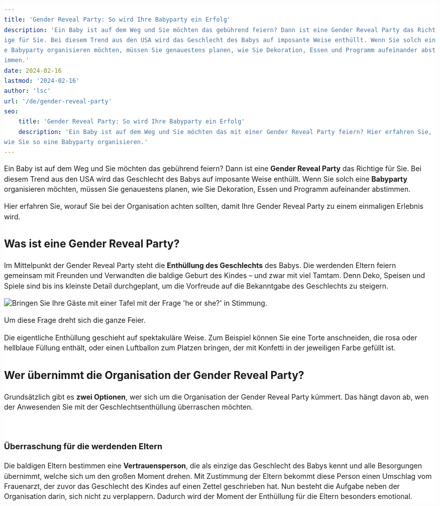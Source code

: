 ```yaml
---
title: 'Gender Reveal Party: So wird Ihre Babyparty ein Erfolg'
description: 'Ein Baby ist auf dem Weg und Sie möchten das gebührend feiern? Dann ist eine Gender Reveal Party das Richtige für Sie. Bei diesem Trend aus den USA wird das Geschlecht des Babys auf imposante Weise enthüllt. Wenn Sie solch eine Babyparty organisieren möchten, müssen Sie genauestens planen, wie Sie Dekoration, Essen und Programm aufeinander abstimmen.'
date: 2024-02-16
lastmod: '2024-02-16'
author: 'lsc'
url: '/de/gender-reveal-party'
seo:
    title: 'Gender Reveal Party: So wird Ihre Babyparty ein Erfolg'
    description: 'Ein Baby ist auf dem Weg und Sie möchten das mit einer Gender Reveal Party feiern? Hier erfahren Sie, wie Sie so eine Babyparty organisieren.'
---
```


Ein Baby ist auf dem Weg und Sie möchten das gebührend feiern? Dann ist eine **Gender Reveal Party** das Richtige für Sie. Bei diesem Trend aus den USA wird das Geschlecht des Babys auf imposante Weise enthüllt. Wenn Sie solch eine **Babyparty** organisieren möchten, müssen Sie genauestens planen, wie Sie Dekoration, Essen und Programm aufeinander abstimmen.

Hier erfahren Sie, worauf Sie bei der Organisation achten sollten, damit Ihre Gender Reveal Party zu einem einmaligen Erlebnis wird.

## Was ist eine Gender Reveal Party?

Im Mittelpunkt der Gender Reveal Party steht die **Enthüllung des Geschlechts** des Babys. Die werdenden Eltern feiern gemeinsam mit Freunden und Verwandten die baldige Geburt des Kindes – und zwar mit viel Tamtam. Denn Deko, Speisen und Spiele sind bis ins kleinste Detail durchgeplant, um die Vorfreude auf die Bekanntgabe des Geschlechts zu steigern.

![Bringen Sie Ihre Gäste mit einer Tafel mit der Frage 'he or she?' in Stimmung.](https://seatable.io/wp-content/uploads/2024/02/frederick-medina-hGLVkyNoYpQ-unsplash-e1707224889549-711x924.jpg)

Um diese Frage dreht sich die ganze Feier.

Die eigentliche Enthüllung geschieht auf spektakuläre Weise. Zum Beispiel können Sie eine Torte anschneiden, die rosa oder hellblaue Füllung enthält, oder einen Luftballon zum Platzen bringen, der mit Konfetti in der jeweiligen Farbe gefüllt ist.

## Wer übernimmt die Organisation der Gender Reveal Party?

Grundsätzlich gibt es **zwei Optionen**, wer sich um die Organisation der Gender Reveal Party kümmert. Das hängt davon ab, wen der Anwesenden Sie mit der Geschlechtsenthüllung überraschen möchten.

﻿

### Überraschung für die werdenden Eltern

Die baldigen Eltern bestimmen eine **Vertrauensperson**, die als einzige das Geschlecht des Babys kennt und alle Besorgungen übernimmt, welche sich um den großen Moment drehen. Mit Zustimmung der Eltern bekommt diese Person einen Umschlag vom Frauenarzt, der zuvor das Geschlecht des Kindes auf einen Zettel geschrieben hat. Nun besteht die Aufgabe neben der Organisation darin, sich nicht zu verplappern. Dadurch wird der Moment der Enthüllung für die Eltern besonders emotional.
